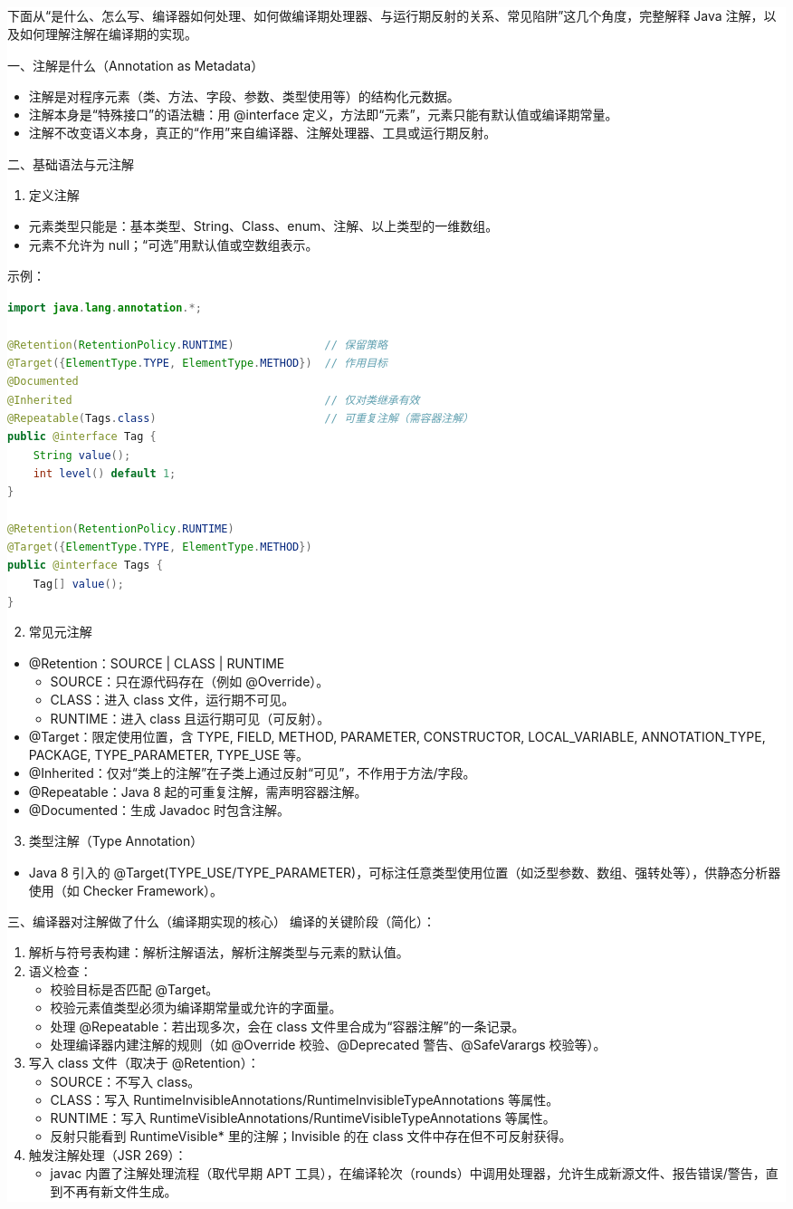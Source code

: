 下面从“是什么、怎么写、编译器如何处理、如何做编译期处理器、与运行期反射的关系、常见陷阱”这几个角度，完整解释 Java 注解，以及如何理解注解在编译期的实现。

一、注解是什么（Annotation as Metadata）
- 注解是对程序元素（类、方法、字段、参数、类型使用等）的结构化元数据。
- 注解本身是“特殊接口”的语法糖：用 @interface 定义，方法即“元素”，元素只能有默认值或编译期常量。
- 注解不改变语义本身，真正的“作用”来自编译器、注解处理器、工具或运行期反射。

二、基础语法与元注解
1) 定义注解
- 元素类型只能是：基本类型、String、Class、enum、注解、以上类型的一维数组。
- 元素不允许为 null；“可选”用默认值或空数组表示。

示例：
```java
import java.lang.annotation.*;

@Retention(RetentionPolicy.RUNTIME)              // 保留策略
@Target({ElementType.TYPE, ElementType.METHOD})  // 作用目标
@Documented
@Inherited                                       // 仅对类继承有效
@Repeatable(Tags.class)                          // 可重复注解（需容器注解）
public @interface Tag {
    String value();
    int level() default 1;
}

@Retention(RetentionPolicy.RUNTIME)
@Target({ElementType.TYPE, ElementType.METHOD})
public @interface Tags {
    Tag[] value();
}
```

2) 常见元注解
- @Retention：SOURCE | CLASS | RUNTIME
  - SOURCE：只在源代码存在（例如 @Override）。
  - CLASS：进入 class 文件，运行期不可见。
  - RUNTIME：进入 class 且运行期可见（可反射）。
- @Target：限定使用位置，含 TYPE, FIELD, METHOD, PARAMETER, CONSTRUCTOR, LOCAL_VARIABLE, ANNOTATION_TYPE, PACKAGE, TYPE_PARAMETER, TYPE_USE 等。
- @Inherited：仅对“类上的注解”在子类上通过反射“可见”，不作用于方法/字段。
- @Repeatable：Java 8 起的可重复注解，需声明容器注解。
- @Documented：生成 Javadoc 时包含注解。

3) 类型注解（Type Annotation）
- Java 8 引入的 @Target(TYPE_USE/TYPE_PARAMETER)，可标注任意类型使用位置（如泛型参数、数组、强转处等），供静态分析器使用（如 Checker Framework）。

三、编译器对注解做了什么（编译期实现的核心）
编译的关键阶段（简化）：
1) 解析与符号表构建：解析注解语法，解析注解类型与元素的默认值。
2) 语义检查：
   - 校验目标是否匹配 @Target。
   - 校验元素值类型必须为编译期常量或允许的字面量。
   - 处理 @Repeatable：若出现多次，会在 class 文件里合成为“容器注解”的一条记录。
   - 处理编译器内建注解的规则（如 @Override 校验、@Deprecated 警告、@SafeVarargs 校验等）。
3) 写入 class 文件（取决于 @Retention）：
   - SOURCE：不写入 class。
   - CLASS：写入 RuntimeInvisibleAnnotations/RuntimeInvisibleTypeAnnotations 等属性。
   - RUNTIME：写入 RuntimeVisibleAnnotations/RuntimeVisibleTypeAnnotations 等属性。
   - 反射只能看到 RuntimeVisible* 里的注解；Invisible 的在 class 文件中存在但不可反射获得。
4) 触发注解处理（JSR 269）：
   - javac 内置了注解处理流程（取代早期 APT 工具），在编译轮次（rounds）中调用处理器，允许生成新源文件、报告错误/警告，直到不再有新文件生成。
